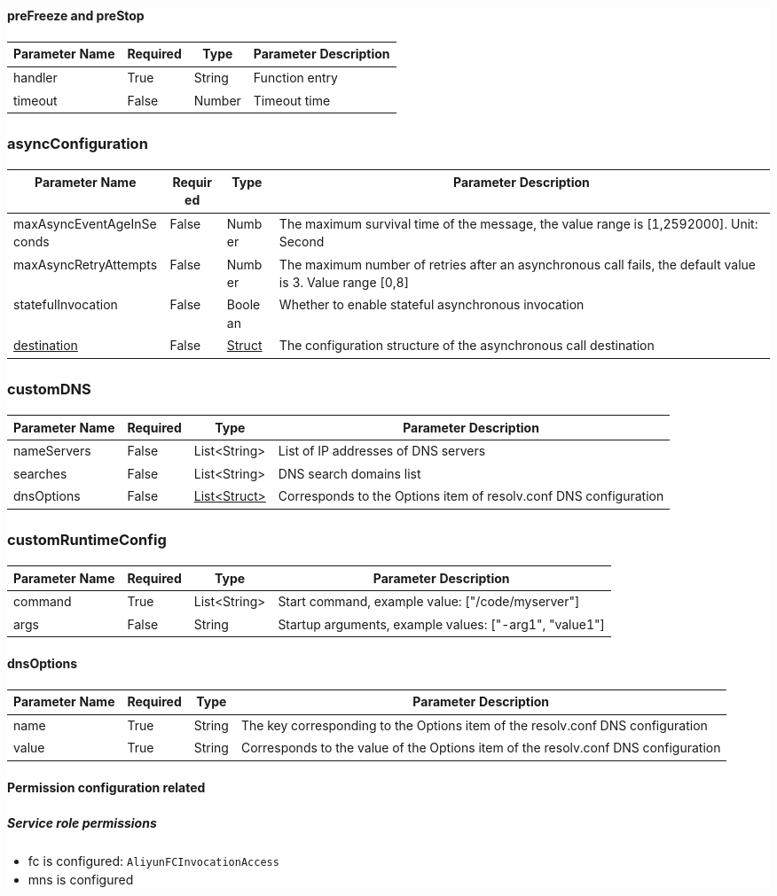 #### preFreeze and preStop

| Parameter Name | Required | Type | Parameter Description |
| ------- | ----- | ------ | -------- |
| handler | True | String | Function entry |
| timeout | False | Number | Timeout time |

### asyncConfiguration

| Parameter Name | Required | Type | Parameter Description |
| --------------------------- | ----- | ---------------------- | ------------------------------------------------------------------ |
| maxAsyncEventAgeInSeconds | False | Number | The maximum survival time of the message, the value range is [1,2592000]. Unit: Second |
| maxAsyncRetryAttempts | False | Number | The maximum number of retries after an asynchronous call fails, the default value is 3. Value range [0,8] |
| statefulInvocation | False | Boolean | Whether to enable stateful asynchronous invocation |
| [destination](#destination) | False | [Struct](#destination) | The configuration structure of the asynchronous call destination |


### customDNS

| Parameter Name | Required | Type | Parameter Description |
| --------------------------- | ----- | ---------------------- | ------------------------------------------------------------------ |
| nameServers | False | List\<String\> | List of IP addresses of DNS servers |
| searches | False | List\<String\> | DNS search domains list |
| dnsOptions | False | [List\<Struct\>](#dnsoptions) | Corresponds to the Options item of resolv.conf DNS configuration |

### customRuntimeConfig

| Parameter Name | Required | Type | Parameter Description |
| --------------------------- | ----- | ---------------------- | ------------------------------------------------------------------ |
| command | True | List\<String\> | Start command, example value: ["/code/myserver"] |
| args | False | String | Startup arguments, example values: ["-arg1", "value1"] |


#### dnsOptions

| Parameter Name | Required | Type | Parameter Description |
| --------------------------- | ----- | ---------------------- | ------------------------------------------------------------------ |
| name | True | String | The key corresponding to the Options item of the resolv.conf DNS configuration |
| value | True | String | Corresponds to the value of the Options item of the resolv.conf DNS configuration |

#### Permission configuration related

##### Service role permissions

- fc is configured: `AliyunFCInvocationAccess`
- mns is configured
